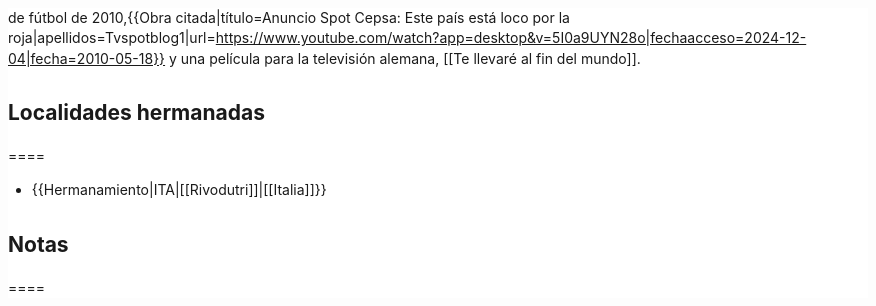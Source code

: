 de fútbol de 2010,<ref>{{Obra citada|título=Anuncio Spot Cepsa: Este país está loco por la roja|apellidos=Tvspotblog1|url=https://www.youtube.com/watch?app=desktop&v=5I0a9UYN28o|fechaacceso=2024-12-04|fecha=2010-05-18}}</ref> y una película para la televisión alemana, [[Te llevaré al fin del mundo]].

## Localidades hermanadas

====
* {{Hermanamiento|ITA|[[Rivodutri]]|[[Italia]]}}

## Notas

====
<references group=n./>